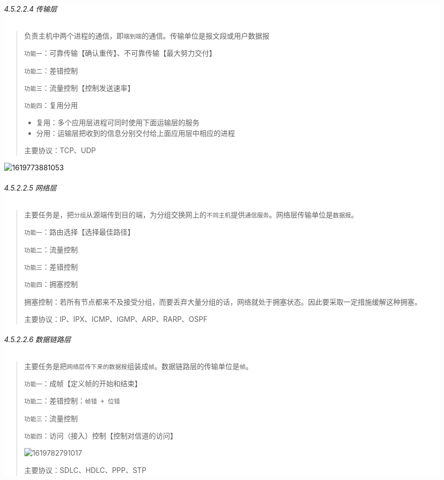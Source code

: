 

###### 4.5.2.2.4 传输层

> 负责主机中两个进程的通信，即`端到端`的通信。传输单位是报文段或用户数据报
>
> `功能一`：可靠传输【确认重传】、不可靠传输【最大努力交付】
>
> `功能二`：差错控制
>
> `功能三`：流量控制【控制发送速率】
>
> `功能四`：复用分用
>
> * 复用：多个应用层进程可同时使用下面运输层的服务
> * 分用：运输层把收到的信息分别交付给上面应用层中相应的进程
>
> 
>
> 主要协议：TCP、UDP

![1619773881053](https://cdn.jsdelivr.net/gh/rzpwhx/markdown@main/202403090019956.png)



###### 4.5.2.2.5 网络层

> 主要任务是，把`分组`从源端传到目的端，为分组交换网上的`不同主机`提供`通信服务`。网络层传输单位是`数据报`。
>
> `功能一`：路由选择【选择最佳路径】
>
> `功能二`：流量控制
>
> `功能三`：差错控制
>
> `功能四`：拥塞控制
>
> ​	拥塞控制：若所有节点都来不及接受分组，而要丢弃大量分组的话，网络就处于拥塞状态。因此要采取一定措施缓解这种拥塞。
>
> 
>
> 主要协议：IP、IPX、ICMP、IGMP、ARP、RARP、OSPF



###### 4.5.2.2.6 数据链路层

> 主要任务是把`网络层传下来的数据报`组装成`帧`。数据链路层的传输单位是`帧`。
>
> `功能一`：成帧【定义帧的开始和结束】
>
> `功能二`：差错控制：`帧错 + 位错`
>
> `功能三`：流量控制
>
> `功能四`：访问（接入）控制【控制对信道的访问】
>
> ![1619782791017](https://cdn.jsdelivr.net/gh/rzpwhx/markdown@main/202403090019957.png)
>
> 主要协议：SDLC、HDLC、PPP、STP
